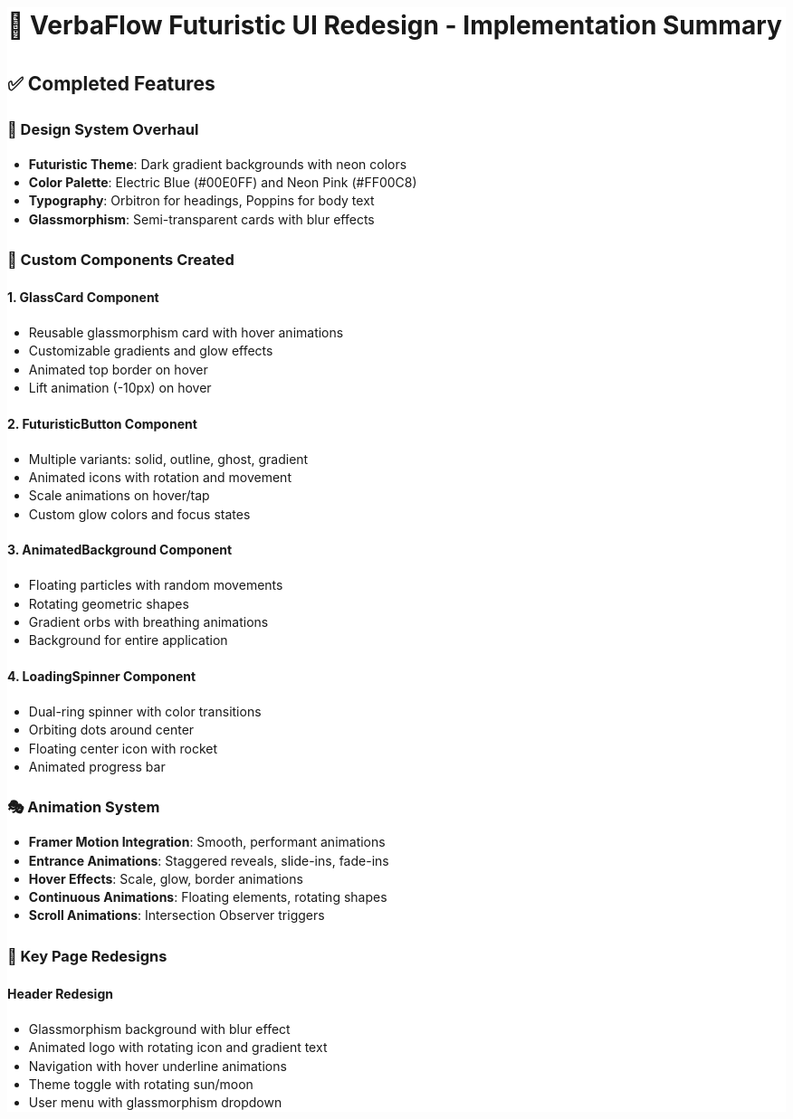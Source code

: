# 🚀 VerbaFlow Futuristic UI Redesign - Implementation Summary

## ✅ Completed Features

### 🎨 Design System Overhaul
- **Futuristic Theme**: Dark gradient backgrounds with neon colors
- **Color Palette**: Electric Blue (#00E0FF) and Neon Pink (#FF00C8)
- **Typography**: Orbitron for headings, Poppins for body text
- **Glassmorphism**: Semi-transparent cards with blur effects

### 🧩 Custom Components Created

#### 1. GlassCard Component
- Reusable glassmorphism card with hover animations
- Customizable gradients and glow effects
- Animated top border on hover
- Lift animation (-10px) on hover

#### 2. FuturisticButton Component
- Multiple variants: solid, outline, ghost, gradient
- Animated icons with rotation and movement
- Scale animations on hover/tap
- Custom glow colors and focus states

#### 3. AnimatedBackground Component
- Floating particles with random movements
- Rotating geometric shapes
- Gradient orbs with breathing animations
- Background for entire application

#### 4. LoadingSpinner Component
- Dual-ring spinner with color transitions
- Orbiting dots around center
- Floating center icon with rocket
- Animated progress bar

### 🎭 Animation System
- **Framer Motion Integration**: Smooth, performant animations
- **Entrance Animations**: Staggered reveals, slide-ins, fade-ins
- **Hover Effects**: Scale, glow, border animations
- **Continuous Animations**: Floating elements, rotating shapes
- **Scroll Animations**: Intersection Observer triggers

### 🎯 Key Page Redesigns

#### Header Redesign
- Glassmorphism background with blur effect
- Animated logo with rotating icon and gradient text
- Navigation with hover underline animations
- Theme toggle with rotating sun/moon
- User menu with glassmorphism dropdown
